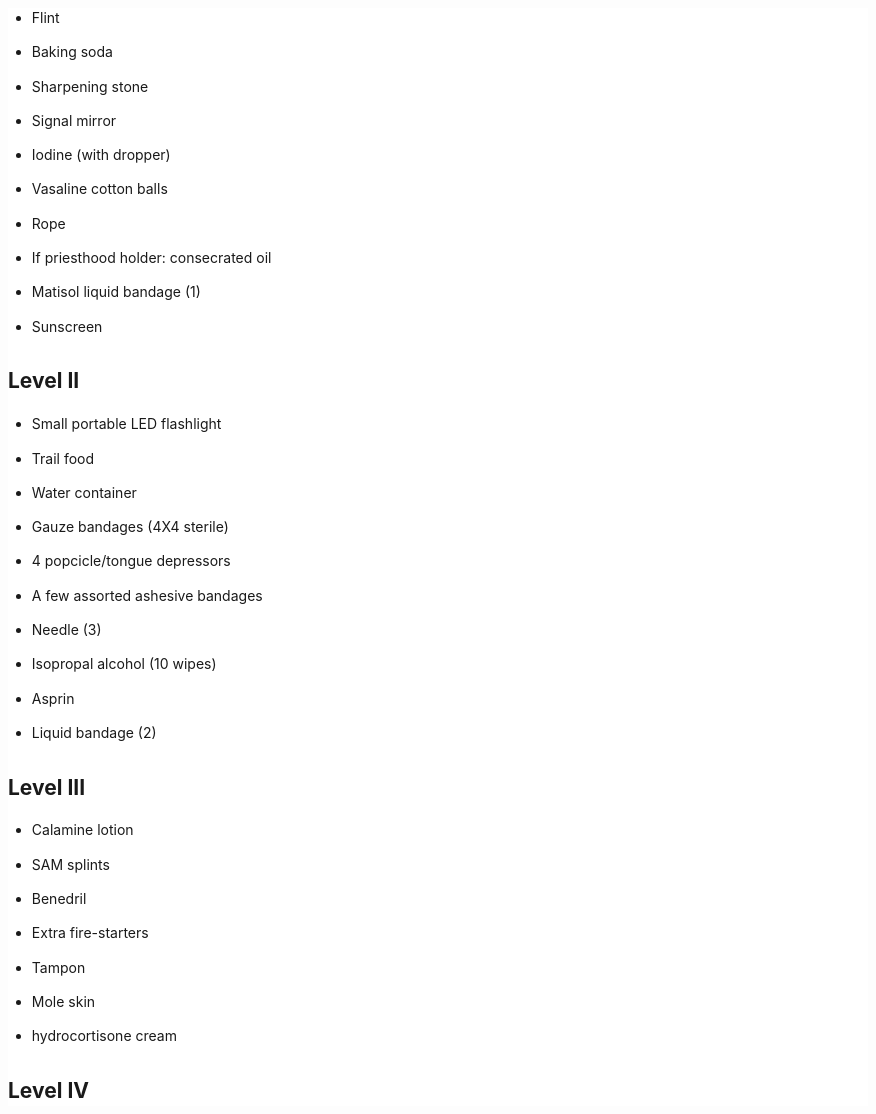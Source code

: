 *   Flint
    
*   Baking soda
    
*   Sharpening stone
    
*   Signal mirror
    
*   Iodine (with dropper)
    
*   Vasaline cotton balls
    
*   Rope
    
*   If priesthood holder: consecrated oil
    
*   Matisol liquid bandage (1)
    
*   Sunscreen
    

Level II
--------

*   Small portable LED flashlight
    
*   Trail food
    
*   Water container
    
*   Gauze bandages (4X4 sterile)
    
*   4 popcicle/tongue depressors
    
*   A few assorted ashesive bandages
    
*   Needle (3)
    
*   Isopropal alcohol (10 wipes)
    
*   Asprin
    
*   Liquid bandage (2)
    

Level III
---------

*   Calamine lotion
    
*   SAM splints
    
*   Benedril
    
*   Extra fire-starters
    
*   Tampon
    
*   Mole skin
    
*   hydrocortisone cream
    

Level IV
--------
